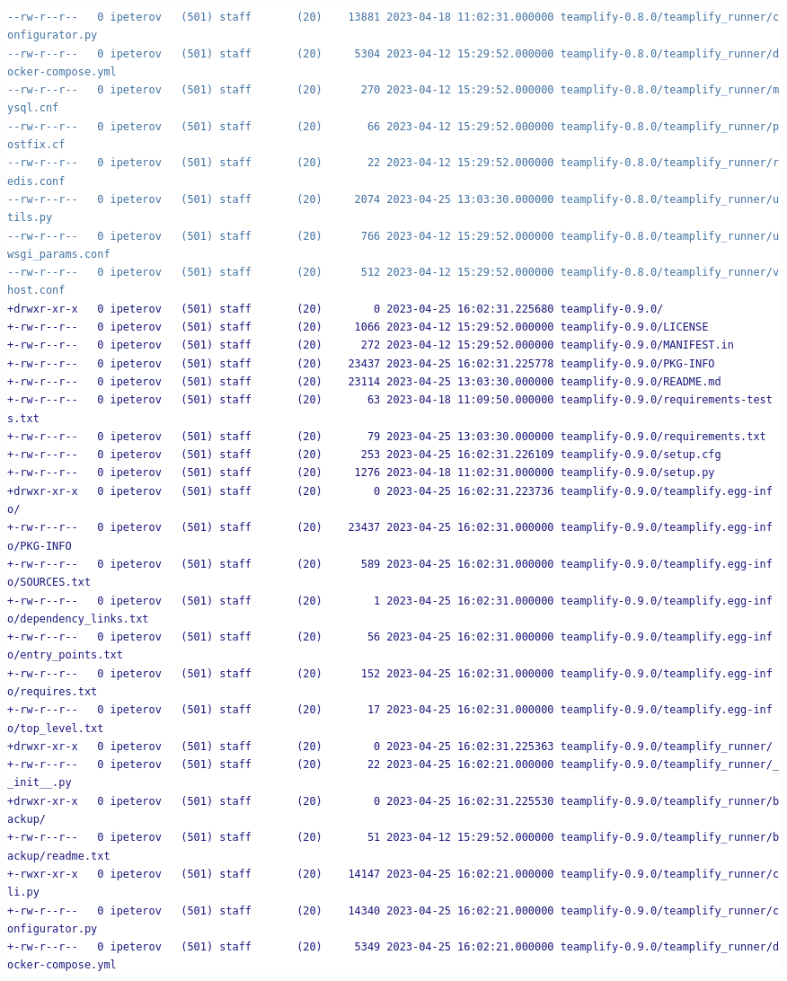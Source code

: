 ```diff
--rw-r--r--   0 ipeterov   (501) staff       (20)    13881 2023-04-18 11:02:31.000000 teamplify-0.8.0/teamplify_runner/configurator.py
--rw-r--r--   0 ipeterov   (501) staff       (20)     5304 2023-04-12 15:29:52.000000 teamplify-0.8.0/teamplify_runner/docker-compose.yml
--rw-r--r--   0 ipeterov   (501) staff       (20)      270 2023-04-12 15:29:52.000000 teamplify-0.8.0/teamplify_runner/mysql.cnf
--rw-r--r--   0 ipeterov   (501) staff       (20)       66 2023-04-12 15:29:52.000000 teamplify-0.8.0/teamplify_runner/postfix.cf
--rw-r--r--   0 ipeterov   (501) staff       (20)       22 2023-04-12 15:29:52.000000 teamplify-0.8.0/teamplify_runner/redis.conf
--rw-r--r--   0 ipeterov   (501) staff       (20)     2074 2023-04-25 13:03:30.000000 teamplify-0.8.0/teamplify_runner/utils.py
--rw-r--r--   0 ipeterov   (501) staff       (20)      766 2023-04-12 15:29:52.000000 teamplify-0.8.0/teamplify_runner/uwsgi_params.conf
--rw-r--r--   0 ipeterov   (501) staff       (20)      512 2023-04-12 15:29:52.000000 teamplify-0.8.0/teamplify_runner/vhost.conf
+drwxr-xr-x   0 ipeterov   (501) staff       (20)        0 2023-04-25 16:02:31.225680 teamplify-0.9.0/
+-rw-r--r--   0 ipeterov   (501) staff       (20)     1066 2023-04-12 15:29:52.000000 teamplify-0.9.0/LICENSE
+-rw-r--r--   0 ipeterov   (501) staff       (20)      272 2023-04-12 15:29:52.000000 teamplify-0.9.0/MANIFEST.in
+-rw-r--r--   0 ipeterov   (501) staff       (20)    23437 2023-04-25 16:02:31.225778 teamplify-0.9.0/PKG-INFO
+-rw-r--r--   0 ipeterov   (501) staff       (20)    23114 2023-04-25 13:03:30.000000 teamplify-0.9.0/README.md
+-rw-r--r--   0 ipeterov   (501) staff       (20)       63 2023-04-18 11:09:50.000000 teamplify-0.9.0/requirements-tests.txt
+-rw-r--r--   0 ipeterov   (501) staff       (20)       79 2023-04-25 13:03:30.000000 teamplify-0.9.0/requirements.txt
+-rw-r--r--   0 ipeterov   (501) staff       (20)      253 2023-04-25 16:02:31.226109 teamplify-0.9.0/setup.cfg
+-rw-r--r--   0 ipeterov   (501) staff       (20)     1276 2023-04-18 11:02:31.000000 teamplify-0.9.0/setup.py
+drwxr-xr-x   0 ipeterov   (501) staff       (20)        0 2023-04-25 16:02:31.223736 teamplify-0.9.0/teamplify.egg-info/
+-rw-r--r--   0 ipeterov   (501) staff       (20)    23437 2023-04-25 16:02:31.000000 teamplify-0.9.0/teamplify.egg-info/PKG-INFO
+-rw-r--r--   0 ipeterov   (501) staff       (20)      589 2023-04-25 16:02:31.000000 teamplify-0.9.0/teamplify.egg-info/SOURCES.txt
+-rw-r--r--   0 ipeterov   (501) staff       (20)        1 2023-04-25 16:02:31.000000 teamplify-0.9.0/teamplify.egg-info/dependency_links.txt
+-rw-r--r--   0 ipeterov   (501) staff       (20)       56 2023-04-25 16:02:31.000000 teamplify-0.9.0/teamplify.egg-info/entry_points.txt
+-rw-r--r--   0 ipeterov   (501) staff       (20)      152 2023-04-25 16:02:31.000000 teamplify-0.9.0/teamplify.egg-info/requires.txt
+-rw-r--r--   0 ipeterov   (501) staff       (20)       17 2023-04-25 16:02:31.000000 teamplify-0.9.0/teamplify.egg-info/top_level.txt
+drwxr-xr-x   0 ipeterov   (501) staff       (20)        0 2023-04-25 16:02:31.225363 teamplify-0.9.0/teamplify_runner/
+-rw-r--r--   0 ipeterov   (501) staff       (20)       22 2023-04-25 16:02:21.000000 teamplify-0.9.0/teamplify_runner/__init__.py
+drwxr-xr-x   0 ipeterov   (501) staff       (20)        0 2023-04-25 16:02:31.225530 teamplify-0.9.0/teamplify_runner/backup/
+-rw-r--r--   0 ipeterov   (501) staff       (20)       51 2023-04-12 15:29:52.000000 teamplify-0.9.0/teamplify_runner/backup/readme.txt
+-rwxr-xr-x   0 ipeterov   (501) staff       (20)    14147 2023-04-25 16:02:21.000000 teamplify-0.9.0/teamplify_runner/cli.py
+-rw-r--r--   0 ipeterov   (501) staff       (20)    14340 2023-04-25 16:02:21.000000 teamplify-0.9.0/teamplify_runner/configurator.py
+-rw-r--r--   0 ipeterov   (501) staff       (20)     5349 2023-04-25 16:02:21.000000 teamplify-0.9.0/teamplify_runner/docker-compose.yml
```